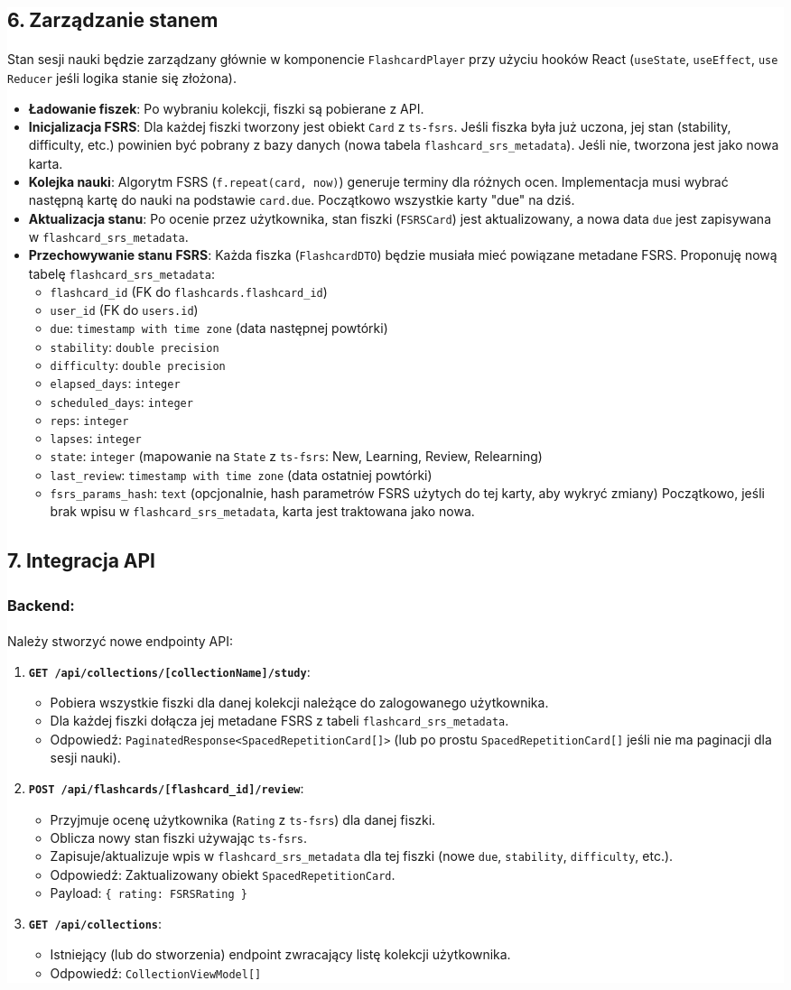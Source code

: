 ## 6. Zarządzanie stanem
Stan sesji nauki będzie zarządzany głównie w komponencie `FlashcardPlayer` przy użyciu hooków React (`useState`, `useEffect`, `useReducer` jeśli logika stanie się złożona).

- **Ładowanie fiszek**: Po wybraniu kolekcji, fiszki są pobierane z API.
- **Inicjalizacja FSRS**: Dla każdej fiszki tworzony jest obiekt `Card` z `ts-fsrs`. Jeśli fiszka była już uczona, jej stan (stability, difficulty, etc.) powinien być pobrany z bazy danych (nowa tabela `flashcard_srs_metadata`). Jeśli nie, tworzona jest jako nowa karta.
- **Kolejka nauki**: Algorytm FSRS (`f.repeat(card, now)`) generuje terminy dla różnych ocen. Implementacja musi wybrać następną kartę do nauki na podstawie `card.due`. Początkowo wszystkie karty "due" na dziś.
- **Aktualizacja stanu**: Po ocenie przez użytkownika, stan fiszki (`FSRSCard`) jest aktualizowany, a nowa data `due` jest zapisywana w `flashcard_srs_metadata`.
- **Przechowywanie stanu FSRS**: Każda fiszka (`FlashcardDTO`) będzie musiała mieć powiązane metadane FSRS. Proponuję nową tabelę `flashcard_srs_metadata`:
    - `flashcard_id` (FK do `flashcards.flashcard_id`)
    - `user_id` (FK do `users.id`)
    - `due`: `timestamp with time zone` (data następnej powtórki)
    - `stability`: `double precision`
    - `difficulty`: `double precision`
    - `elapsed_days`: `integer`
    - `scheduled_days`: `integer`
    - `reps`: `integer`
    - `lapses`: `integer`
    - `state`: `integer` (mapowanie na `State` z `ts-fsrs`: New, Learning, Review, Relearning)
    - `last_review`: `timestamp with time zone` (data ostatniej powtórki)
    - `fsrs_params_hash`: `text` (opcjonalnie, hash parametrów FSRS użytych do tej karty, aby wykryć zmiany)
  Początkowo, jeśli brak wpisu w `flashcard_srs_metadata`, karta jest traktowana jako nowa.

## 7. Integracja API

### Backend:
Należy stworzyć nowe endpointy API:

1.  **`GET /api/collections/[collectionName]/study`**:
    -   Pobiera wszystkie fiszki dla danej kolekcji należące do zalogowanego użytkownika.
    -   Dla każdej fiszki dołącza jej metadane FSRS z tabeli `flashcard_srs_metadata`.
    -   Odpowiedź: `PaginatedResponse<SpacedRepetitionCard[]>` (lub po prostu `SpacedRepetitionCard[]` jeśli nie ma paginacji dla sesji nauki).

2.  **`POST /api/flashcards/[flashcard_id]/review`**:
    -   Przyjmuje ocenę użytkownika (`Rating` z `ts-fsrs`) dla danej fiszki.
    -   Oblicza nowy stan fiszki używając `ts-fsrs`.
    -   Zapisuje/aktualizuje wpis w `flashcard_srs_metadata` dla tej fiszki (nowe `due`, `stability`, `difficulty`, etc.).
    -   Odpowiedź: Zaktualizowany obiekt `SpacedRepetitionCard`.
    -   Payload: `{ rating: FSRSRating }`

3.  **`GET /api/collections`**:
    -   Istniejący (lub do stworzenia) endpoint zwracający listę kolekcji użytkownika.
    -   Odpowiedź: `CollectionViewModel[]`
